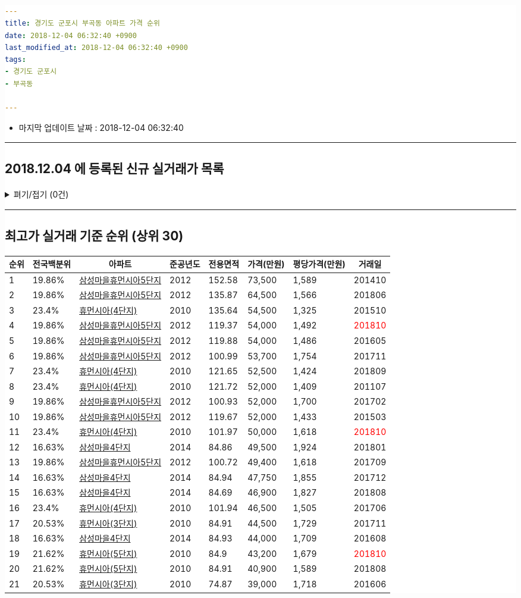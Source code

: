 ```yaml
---
title: 경기도 군포시 부곡동 아파트 가격 순위
date: 2018-12-04 06:32:40 +0900
last_modified_at: 2018-12-04 06:32:40 +0900
tags:
- 경기도 군포시
- 부곡동

---
```


* 마지막 업데이트 날짜 : 2018-12-04 06:32:40

---

## 2018.12.04 에 등록된 신규 실거래가 목록

<details><summary>펴기/접기 (0건)</summary></details>

---

## 최고가 실거래 기준 순위 (상위 30)


|순위|전국백분위|아파트|준공년도|전용면적|가격(만원)|평당가격(만원)|거래일|
|---|---|---|---|---|---|---|---|
|1|19.86%|[삼성마을휴먼시아5단지](https://search.naver.com/search.naver?query=%EA%B2%BD%EA%B8%B0%EB%8F%84+%EA%B5%B0%ED%8F%AC%EC%8B%9C+%EB%B6%80%EA%B3%A1%EB%8F%99+%EC%82%BC%EC%84%B1%EB%A7%88%EC%9D%84%ED%9C%B4%EB%A8%BC%EC%8B%9C%EC%95%845%EB%8B%A8%EC%A7%80)|2012|152.58|73,500|1,589|201410|
|2|19.86%|[삼성마을휴먼시아5단지](https://search.naver.com/search.naver?query=%EA%B2%BD%EA%B8%B0%EB%8F%84+%EA%B5%B0%ED%8F%AC%EC%8B%9C+%EB%B6%80%EA%B3%A1%EB%8F%99+%EC%82%BC%EC%84%B1%EB%A7%88%EC%9D%84%ED%9C%B4%EB%A8%BC%EC%8B%9C%EC%95%845%EB%8B%A8%EC%A7%80)|2012|135.87|64,500|1,566|201806|
|3|23.4%|[휴먼시아(4단지)](https://search.naver.com/search.naver?query=%EA%B2%BD%EA%B8%B0%EB%8F%84+%EA%B5%B0%ED%8F%AC%EC%8B%9C+%EB%B6%80%EA%B3%A1%EB%8F%99+%ED%9C%B4%EB%A8%BC%EC%8B%9C%EC%95%84%284%EB%8B%A8%EC%A7%80%29)|2010|135.64|54,500|1,325|201510|
|4|19.86%|[삼성마을휴먼시아5단지](https://search.naver.com/search.naver?query=%EA%B2%BD%EA%B8%B0%EB%8F%84+%EA%B5%B0%ED%8F%AC%EC%8B%9C+%EB%B6%80%EA%B3%A1%EB%8F%99+%EC%82%BC%EC%84%B1%EB%A7%88%EC%9D%84%ED%9C%B4%EB%A8%BC%EC%8B%9C%EC%95%845%EB%8B%A8%EC%A7%80)|2012|119.37|54,000|1,492|<span style="color:red">201810</span>|
|5|19.86%|[삼성마을휴먼시아5단지](https://search.naver.com/search.naver?query=%EA%B2%BD%EA%B8%B0%EB%8F%84+%EA%B5%B0%ED%8F%AC%EC%8B%9C+%EB%B6%80%EA%B3%A1%EB%8F%99+%EC%82%BC%EC%84%B1%EB%A7%88%EC%9D%84%ED%9C%B4%EB%A8%BC%EC%8B%9C%EC%95%845%EB%8B%A8%EC%A7%80)|2012|119.88|54,000|1,486|201605|
|6|19.86%|[삼성마을휴먼시아5단지](https://search.naver.com/search.naver?query=%EA%B2%BD%EA%B8%B0%EB%8F%84+%EA%B5%B0%ED%8F%AC%EC%8B%9C+%EB%B6%80%EA%B3%A1%EB%8F%99+%EC%82%BC%EC%84%B1%EB%A7%88%EC%9D%84%ED%9C%B4%EB%A8%BC%EC%8B%9C%EC%95%845%EB%8B%A8%EC%A7%80)|2012|100.99|53,700|1,754|201711|
|7|23.4%|[휴먼시아(4단지)](https://search.naver.com/search.naver?query=%EA%B2%BD%EA%B8%B0%EB%8F%84+%EA%B5%B0%ED%8F%AC%EC%8B%9C+%EB%B6%80%EA%B3%A1%EB%8F%99+%ED%9C%B4%EB%A8%BC%EC%8B%9C%EC%95%84%284%EB%8B%A8%EC%A7%80%29)|2010|121.65|52,500|1,424|201809|
|8|23.4%|[휴먼시아(4단지)](https://search.naver.com/search.naver?query=%EA%B2%BD%EA%B8%B0%EB%8F%84+%EA%B5%B0%ED%8F%AC%EC%8B%9C+%EB%B6%80%EA%B3%A1%EB%8F%99+%ED%9C%B4%EB%A8%BC%EC%8B%9C%EC%95%84%284%EB%8B%A8%EC%A7%80%29)|2010|121.72|52,000|1,409|201107|
|9|19.86%|[삼성마을휴먼시아5단지](https://search.naver.com/search.naver?query=%EA%B2%BD%EA%B8%B0%EB%8F%84+%EA%B5%B0%ED%8F%AC%EC%8B%9C+%EB%B6%80%EA%B3%A1%EB%8F%99+%EC%82%BC%EC%84%B1%EB%A7%88%EC%9D%84%ED%9C%B4%EB%A8%BC%EC%8B%9C%EC%95%845%EB%8B%A8%EC%A7%80)|2012|100.93|52,000|1,700|201702|
|10|19.86%|[삼성마을휴먼시아5단지](https://search.naver.com/search.naver?query=%EA%B2%BD%EA%B8%B0%EB%8F%84+%EA%B5%B0%ED%8F%AC%EC%8B%9C+%EB%B6%80%EA%B3%A1%EB%8F%99+%EC%82%BC%EC%84%B1%EB%A7%88%EC%9D%84%ED%9C%B4%EB%A8%BC%EC%8B%9C%EC%95%845%EB%8B%A8%EC%A7%80)|2012|119.67|52,000|1,433|201503|
|11|23.4%|[휴먼시아(4단지)](https://search.naver.com/search.naver?query=%EA%B2%BD%EA%B8%B0%EB%8F%84+%EA%B5%B0%ED%8F%AC%EC%8B%9C+%EB%B6%80%EA%B3%A1%EB%8F%99+%ED%9C%B4%EB%A8%BC%EC%8B%9C%EC%95%84%284%EB%8B%A8%EC%A7%80%29)|2010|101.97|50,000|1,618|<span style="color:red">201810</span>|
|12|16.63%|[삼성마을4단지](https://search.naver.com/search.naver?query=%EA%B2%BD%EA%B8%B0%EB%8F%84+%EA%B5%B0%ED%8F%AC%EC%8B%9C+%EB%B6%80%EA%B3%A1%EB%8F%99+%EC%82%BC%EC%84%B1%EB%A7%88%EC%9D%844%EB%8B%A8%EC%A7%80)|2014|84.86|49,500|1,924|201801|
|13|19.86%|[삼성마을휴먼시아5단지](https://search.naver.com/search.naver?query=%EA%B2%BD%EA%B8%B0%EB%8F%84+%EA%B5%B0%ED%8F%AC%EC%8B%9C+%EB%B6%80%EA%B3%A1%EB%8F%99+%EC%82%BC%EC%84%B1%EB%A7%88%EC%9D%84%ED%9C%B4%EB%A8%BC%EC%8B%9C%EC%95%845%EB%8B%A8%EC%A7%80)|2012|100.72|49,400|1,618|201709|
|14|16.63%|[삼성마을4단지](https://search.naver.com/search.naver?query=%EA%B2%BD%EA%B8%B0%EB%8F%84+%EA%B5%B0%ED%8F%AC%EC%8B%9C+%EB%B6%80%EA%B3%A1%EB%8F%99+%EC%82%BC%EC%84%B1%EB%A7%88%EC%9D%844%EB%8B%A8%EC%A7%80)|2014|84.94|47,750|1,855|201712|
|15|16.63%|[삼성마을4단지](https://search.naver.com/search.naver?query=%EA%B2%BD%EA%B8%B0%EB%8F%84+%EA%B5%B0%ED%8F%AC%EC%8B%9C+%EB%B6%80%EA%B3%A1%EB%8F%99+%EC%82%BC%EC%84%B1%EB%A7%88%EC%9D%844%EB%8B%A8%EC%A7%80)|2014|84.69|46,900|1,827|201808|
|16|23.4%|[휴먼시아(4단지)](https://search.naver.com/search.naver?query=%EA%B2%BD%EA%B8%B0%EB%8F%84+%EA%B5%B0%ED%8F%AC%EC%8B%9C+%EB%B6%80%EA%B3%A1%EB%8F%99+%ED%9C%B4%EB%A8%BC%EC%8B%9C%EC%95%84%284%EB%8B%A8%EC%A7%80%29)|2010|101.94|46,500|1,505|201706|
|17|20.53%|[휴먼시아(3단지)](https://search.naver.com/search.naver?query=%EA%B2%BD%EA%B8%B0%EB%8F%84+%EA%B5%B0%ED%8F%AC%EC%8B%9C+%EB%B6%80%EA%B3%A1%EB%8F%99+%ED%9C%B4%EB%A8%BC%EC%8B%9C%EC%95%84%283%EB%8B%A8%EC%A7%80%29)|2010|84.91|44,500|1,729|201711|
|18|16.63%|[삼성마을4단지](https://search.naver.com/search.naver?query=%EA%B2%BD%EA%B8%B0%EB%8F%84+%EA%B5%B0%ED%8F%AC%EC%8B%9C+%EB%B6%80%EA%B3%A1%EB%8F%99+%EC%82%BC%EC%84%B1%EB%A7%88%EC%9D%844%EB%8B%A8%EC%A7%80)|2014|84.93|44,000|1,709|201608|
|19|21.62%|[휴먼시아(5단지)](https://search.naver.com/search.naver?query=%EA%B2%BD%EA%B8%B0%EB%8F%84+%EA%B5%B0%ED%8F%AC%EC%8B%9C+%EB%B6%80%EA%B3%A1%EB%8F%99+%ED%9C%B4%EB%A8%BC%EC%8B%9C%EC%95%84%285%EB%8B%A8%EC%A7%80%29)|2010|84.9|43,200|1,679|<span style="color:red">201810</span>|
|20|21.62%|[휴먼시아(5단지)](https://search.naver.com/search.naver?query=%EA%B2%BD%EA%B8%B0%EB%8F%84+%EA%B5%B0%ED%8F%AC%EC%8B%9C+%EB%B6%80%EA%B3%A1%EB%8F%99+%ED%9C%B4%EB%A8%BC%EC%8B%9C%EC%95%84%285%EB%8B%A8%EC%A7%80%29)|2010|84.91|40,900|1,589|201808|
|21|20.53%|[휴먼시아(3단지)](https://search.naver.com/search.naver?query=%EA%B2%BD%EA%B8%B0%EB%8F%84+%EA%B5%B0%ED%8F%AC%EC%8B%9C+%EB%B6%80%EA%B3%A1%EB%8F%99+%ED%9C%B4%EB%A8%BC%EC%8B%9C%EC%95%84%283%EB%8B%A8%EC%A7%80%29)|2010|74.87|39,000|1,718|201606|